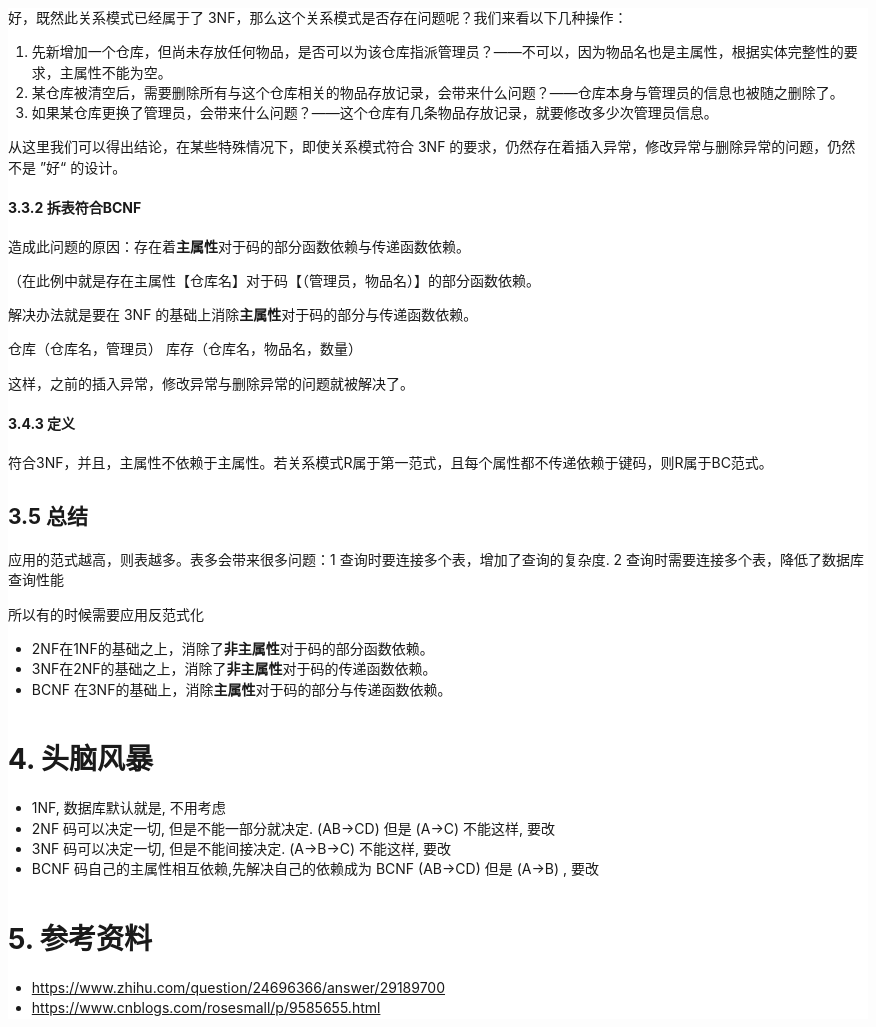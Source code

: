 好，既然此关系模式已经属于了 3NF，那么这个关系模式是否存在问题呢？我们来看以下几种操作：

1. 先新增加一个仓库，但尚未存放任何物品，是否可以为该仓库指派管理员？——不可以，因为物品名也是主属性，根据实体完整性的要求，主属性不能为空。
2. 某仓库被清空后，需要删除所有与这个仓库相关的物品存放记录，会带来什么问题？——仓库本身与管理员的信息也被随之删除了。
3. 如果某仓库更换了管理员，会带来什么问题？——这个仓库有几条物品存放记录，就要修改多少次管理员信息。

从这里我们可以得出结论，在某些特殊情况下，即使关系模式符合 3NF 的要求，仍然存在着插入异常，修改异常与删除异常的问题，仍然不是 ”好“ 的设计。



#### 3.3.2  拆表符合BCNF

造成此问题的原因：存在着**主属性**对于码的部分函数依赖与传递函数依赖。

（在此例中就是存在主属性【仓库名】对于码【（管理员，物品名）】的部分函数依赖。

解决办法就是要在 3NF 的基础上消除**主属性**对于码的部分与传递函数依赖。



仓库（仓库名，管理员）
库存（仓库名，物品名，数量）

这样，之前的插入异常，修改异常与删除异常的问题就被解决了。



#### 3.4.3 定义

符合3NF，并且，主属性不依赖于主属性。若关系模式R属于第一范式，且每个属性都不传递依赖于键码，则R属于BC范式。



## 3.5 总结

应用的范式越高，则表越多。表多会带来很多问题：1 查询时要连接多个表，增加了查询的复杂度. 2 查询时需要连接多个表，降低了数据库查询性能

所以有的时候需要应用反范式化

+ 2NF在1NF的基础之上，消除了**非主属性**对于码的部分函数依赖。
+ 3NF在2NF的基础之上，消除了**非主属性**对于码的传递函数依赖。
+ BCNF 在3NF的基础上，消除**主属性**对于码的部分与传递函数依赖。



# 4. 头脑风暴

+ 1NF, 数据库默认就是, 不用考虑
+ 2NF  码可以决定一切, 但是不能一部分就决定.  (AB->CD) 但是 (A->C)    不能这样, 要改
+ 3NF  码可以决定一切, 但是不能间接决定.          (A->B->C)  不能这样, 要改
+ BCNF 码自己的主属性相互依赖,先解决自己的依赖成为 BCNF       (AB->CD)   但是 (A->B) , 要改



# 5. 参考资料

+ https://www.zhihu.com/question/24696366/answer/29189700
+ https://www.cnblogs.com/rosesmall/p/9585655.html